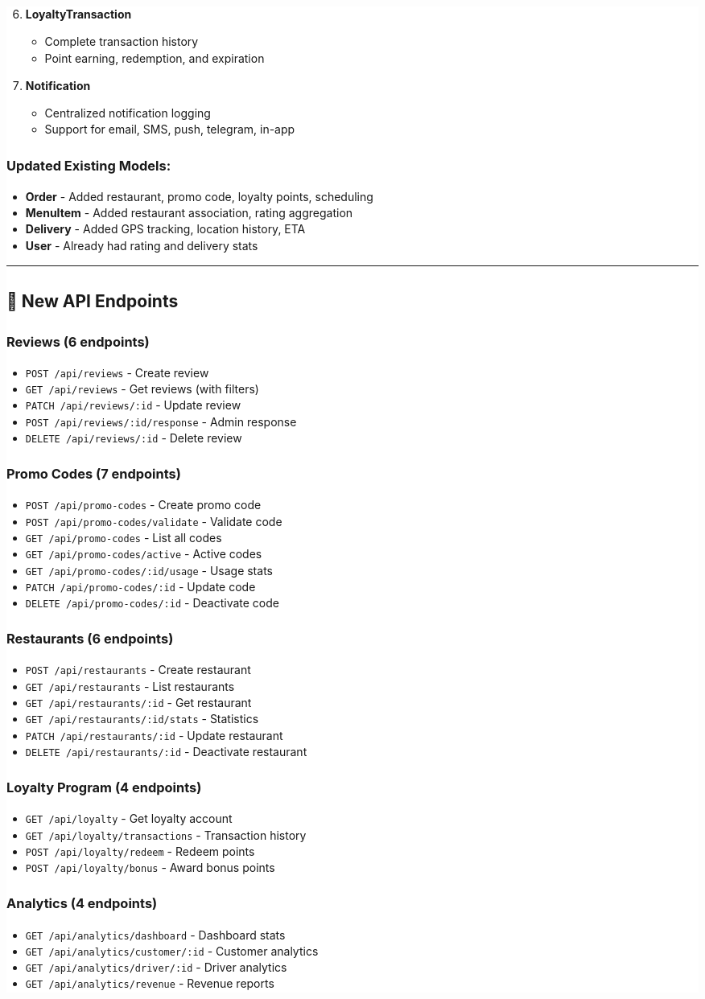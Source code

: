 6. **LoyaltyTransaction**
   - Complete transaction history
   - Point earning, redemption, and expiration

7. **Notification**
   - Centralized notification logging
   - Support for email, SMS, push, telegram, in-app

### Updated Existing Models:

- **Order** - Added restaurant, promo code, loyalty points, scheduling
- **MenuItem** - Added restaurant association, rating aggregation
- **Delivery** - Added GPS tracking, location history, ETA
- **User** - Already had rating and delivery stats

---

## 🚀 New API Endpoints

### Reviews (6 endpoints)
- `POST /api/reviews` - Create review
- `GET /api/reviews` - Get reviews (with filters)
- `PATCH /api/reviews/:id` - Update review
- `POST /api/reviews/:id/response` - Admin response
- `DELETE /api/reviews/:id` - Delete review

### Promo Codes (7 endpoints)
- `POST /api/promo-codes` - Create promo code
- `POST /api/promo-codes/validate` - Validate code
- `GET /api/promo-codes` - List all codes
- `GET /api/promo-codes/active` - Active codes
- `GET /api/promo-codes/:id/usage` - Usage stats
- `PATCH /api/promo-codes/:id` - Update code
- `DELETE /api/promo-codes/:id` - Deactivate code

### Restaurants (6 endpoints)
- `POST /api/restaurants` - Create restaurant
- `GET /api/restaurants` - List restaurants
- `GET /api/restaurants/:id` - Get restaurant
- `GET /api/restaurants/:id/stats` - Statistics
- `PATCH /api/restaurants/:id` - Update restaurant
- `DELETE /api/restaurants/:id` - Deactivate restaurant

### Loyalty Program (4 endpoints)
- `GET /api/loyalty` - Get loyalty account
- `GET /api/loyalty/transactions` - Transaction history
- `POST /api/loyalty/redeem` - Redeem points
- `POST /api/loyalty/bonus` - Award bonus points

### Analytics (4 endpoints)
- `GET /api/analytics/dashboard` - Dashboard stats
- `GET /api/analytics/customer/:id` - Customer analytics
- `GET /api/analytics/driver/:id` - Driver analytics
- `GET /api/analytics/revenue` - Revenue reports
